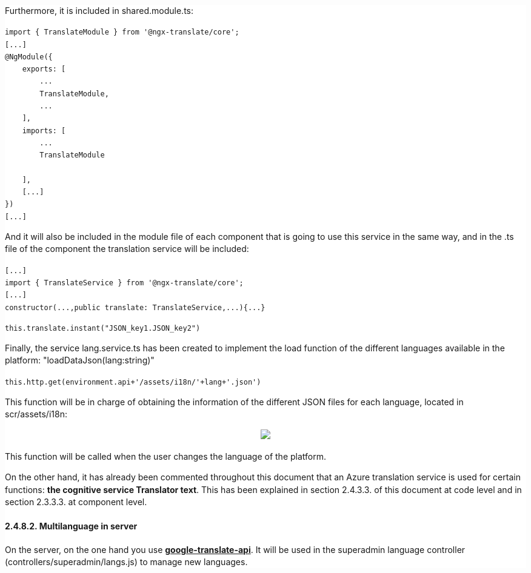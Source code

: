 Furthermore, it is included in shared.module.ts:
```
import { TranslateModule } from '@ngx-translate/core';
[...]
@NgModule({
    exports: [
        ...
        TranslateModule,
        ...
    ],
    imports: [
        ...
        TranslateModule

    ],
    [...]
})
[...]
```

And it will also be included in the module file of each component that is going to use this service in the same way, and in the .ts file of the component the translation service will be included:
```
[...]
import { TranslateService } from '@ngx-translate/core';
[...]
constructor(...,public translate: TranslateService,...){...}
```
```
this.translate.instant("JSON_key1.JSON_key2")
```

Finally, the service lang.service.ts has been created to implement the load function of the different languages available in the platform: "loadDataJson(lang:string)"

```
this.http.get(environment.api+'/assets/i18n/'+lang+'.json')
```
This function will be in charge of obtaining the information of the different JSON files for each language, located in scr/assets/i18n:

<p style="text-align: center;">
  <img width="400px" src="../../_images/Multilanguage_assets.png">
</p>

This function will be called when the user changes the language of the platform.

On the other hand, it has already been commented throughout this document that an Azure translation service is used for certain functions: **the cognitive service Translator text**. This has been explained in section 2.4.3.3. of this document at code level and in section 2.3.3.3. at component level.


#### 2.4.8.2. Multilanguage in server
On the server, on the one hand you use **[google-translate-api](https://www.npmjs.com/package/@k3rn31p4nic/google-translate-api)**. It will be used in the superadmin language controller (controllers/superadmin/langs.js) to manage new languages.
